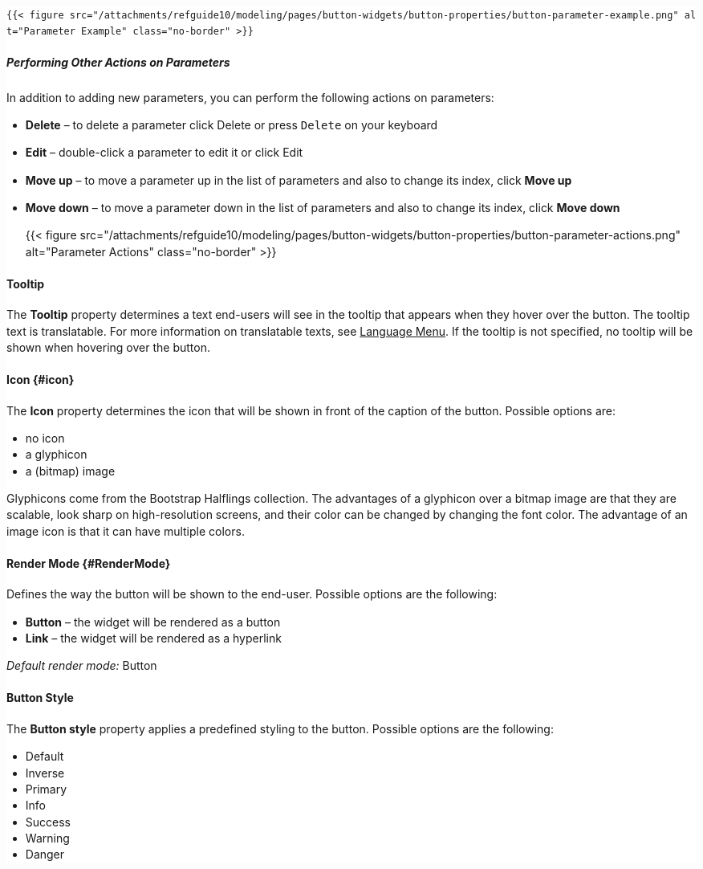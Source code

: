     {{< figure src="/attachments/refguide10/modeling/pages/button-widgets/button-properties/button-parameter-example.png" alt="Parameter Example" class="no-border" >}}

##### Performing Other Actions on Parameters

In addition to adding new parameters, you can perform the following actions on parameters:

* **Delete** – to delete a parameter click Delete or press <kbd>Delete</kbd> on your keyboard
* **Edit** – double-click a parameter to edit it or click Edit
* **Move up** – to move a parameter up in the list of parameters and also to change its index, click **Move up**
* **Move down** – to move a parameter down in the list of parameters and also to change its index, click **Move down**

    {{< figure src="/attachments/refguide10/modeling/pages/button-widgets/button-properties/button-parameter-actions.png" alt="Parameter Actions" class="no-border" >}}

#### Tooltip

The **Tooltip** property determines a text end-users will see in the tooltip that appears when they hover over the button. The tooltip text is translatable. For more information on translatable texts, see [Language Menu](/refguide10/translatable-texts/). If the tooltip is not specified, no tooltip will be shown when hovering over the button.

#### Icon {#icon}

The **Icon** property determines the icon that will be shown in front of the caption of the button. Possible options are: 

* no icon
* a glyphicon 
* a (bitmap) image

Glyphicons come from the Bootstrap Halflings collection. The advantages of a glyphicon over a bitmap image are that they are scalable, look sharp on high-resolution screens, and their color can be changed by changing the font color. The advantage of an image icon is that it can have multiple colors.

#### Render Mode {#RenderMode}

Defines the way the button will be shown to the end-user. Possible options are the following:

* **Button** – the widget will be rendered as a button
* **Link** – the widget will be rendered as a hyperlink

*Default render mode:* Button

#### Button Style

The **Button style** property applies a predefined styling to the button. Possible options are the following:

* Default
* Inverse
* Primary
* Info
* Success
* Warning
* Danger
